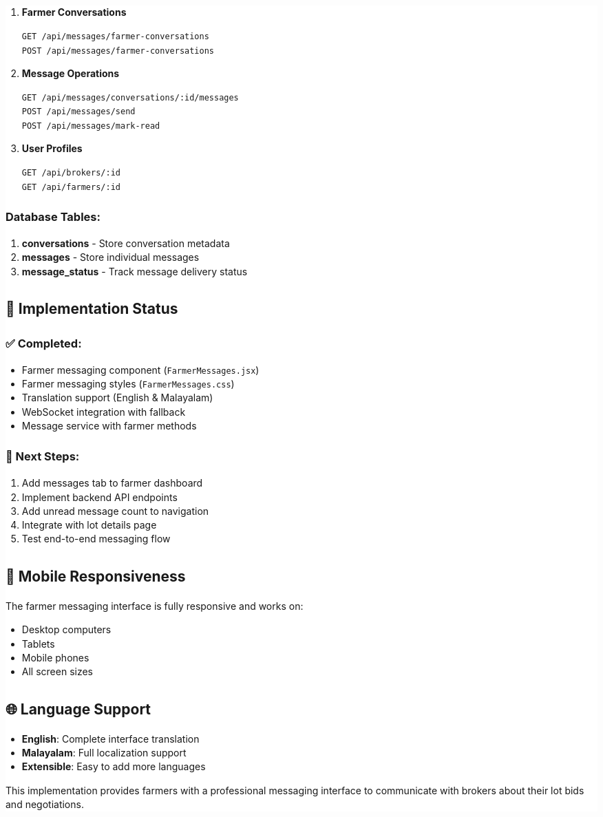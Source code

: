1. **Farmer Conversations**
   ```
   GET /api/messages/farmer-conversations
   POST /api/messages/farmer-conversations
   ```

2. **Message Operations**
   ```
   GET /api/messages/conversations/:id/messages
   POST /api/messages/send
   POST /api/messages/mark-read
   ```

3. **User Profiles**
   ```
   GET /api/brokers/:id
   GET /api/farmers/:id
   ```

### **Database Tables:**

1. **conversations** - Store conversation metadata
2. **messages** - Store individual messages
3. **message_status** - Track message delivery status

## 🚀 **Implementation Status**

### **✅ Completed:**
- Farmer messaging component (`FarmerMessages.jsx`)
- Farmer messaging styles (`FarmerMessages.css`)
- Translation support (English & Malayalam)
- WebSocket integration with fallback
- Message service with farmer methods

### **🔄 Next Steps:**
1. Add messages tab to farmer dashboard
2. Implement backend API endpoints
3. Add unread message count to navigation
4. Integrate with lot details page
5. Test end-to-end messaging flow

## 📱 **Mobile Responsiveness**

The farmer messaging interface is fully responsive and works on:
- Desktop computers
- Tablets
- Mobile phones
- All screen sizes

## 🌐 **Language Support**

- **English**: Complete interface translation
- **Malayalam**: Full localization support
- **Extensible**: Easy to add more languages

This implementation provides farmers with a professional messaging interface to communicate with brokers about their lot bids and negotiations.
